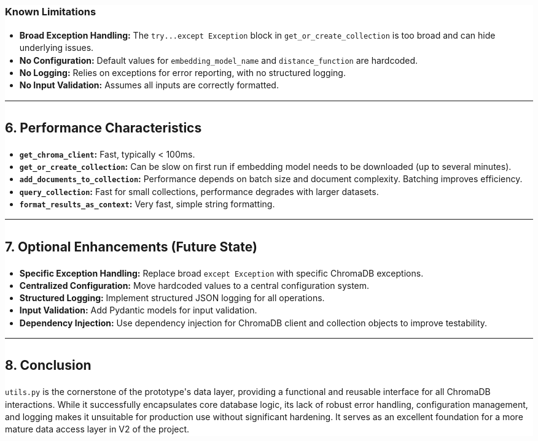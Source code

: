 ### **Known Limitations**
- **Broad Exception Handling:** The `try...except Exception` block in `get_or_create_collection` is too broad and can hide underlying issues.
- **No Configuration:** Default values for `embedding_model_name` and `distance_function` are hardcoded.
- **No Logging:** Relies on exceptions for error reporting, with no structured logging.
- **No Input Validation:** Assumes all inputs are correctly formatted.

---

## 6. Performance Characteristics

- **`get_chroma_client`:** Fast, typically < 100ms.
- **`get_or_create_collection`:** Can be slow on first run if embedding model needs to be downloaded (up to several minutes).
- **`add_documents_to_collection`:** Performance depends on batch size and document complexity. Batching improves efficiency.
- **`query_collection`:** Fast for small collections, performance degrades with larger datasets.
- **`format_results_as_context`:** Very fast, simple string formatting.

---

## 7. Optional Enhancements (Future State)

- **Specific Exception Handling:** Replace broad `except Exception` with specific ChromaDB exceptions.
- **Centralized Configuration:** Move hardcoded values to a central configuration system.
- **Structured Logging:** Implement structured JSON logging for all operations.
- **Input Validation:** Add Pydantic models for input validation.
- **Dependency Injection:** Use dependency injection for ChromaDB client and collection objects to improve testability.

---

## 8. Conclusion

`utils.py` is the cornerstone of the prototype's data layer, providing a functional and reusable interface for all ChromaDB interactions. While it successfully encapsulates core database logic, its lack of robust error handling, configuration management, and logging makes it unsuitable for production use without significant hardening. It serves as an excellent foundation for a more mature data access layer in V2 of the project.


